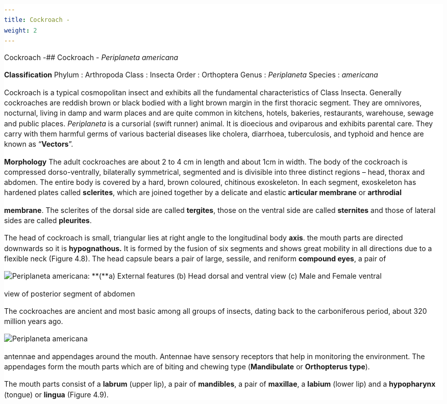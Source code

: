 ```yaml
---
title: Cockroach -
weight: 2
---
```


Cockroach -## Cockroach -
 _Periplaneta americana_

**Classification** Phylum : Arthropoda Class : Insecta Order : Orthoptera Genus : _Periplaneta_ Species : _americana_

Cockroach is a typical cosmopolitan insect and exhibits all the fundamental characteristics of Class Insecta. Generally cockroaches are reddish brown or black bodied with a light brown margin in the first thoracic segment. They are omnivores, nocturnal, living in damp and warm places and are quite common in kitchens, hotels, bakeries, restaurants, warehouse, sewage and public places. _Periplaneta_ is a cursorial (swift runner) animal. It is dioecious and oviparous and exhibits parental care. They carry with them harmful germs of various bacterial diseases like cholera, diarrhoea, tuberculosis, and typhoid and hence are known as “**Vectors**”.

**Morphology** The adult cockroaches are about 2 to 4 cm in length and about 1cm in width. The body of the cockroach is compressed dorso-ventrally, bilaterally symmetrical, segmented and is divisible into three distinct regions – head, thorax and abdomen. The entire body is covered by a hard, brown coloured, chitinous exoskeleton. In each segment, exoskeleton has hardened plates called **sclerites**, which are joined together by a delicate and elastic **articular membrane** or **arthrodial**  

**membrane**. The sclerites of the dorsal side are called **tergites**, those on the ventral side are called **sternites** and those of lateral sides are called **pleurites**.

The head of cockroach is small, triangular lies at right angle to the longitudinal body **axis**. the mouth parts are directed downwards so it is **hypognathous.** It is formed by the fusion of six segments and shows great mobility in all directions due to a flexible neck (Figure 4.8). The head capsule bears a pair of large, sessile, and reniform **compound eyes**, a pair of

![ _Periplaneta americana:_ **(**a) External features (b) Head dorsal and ventral view (c) Male and Female ventral](4.8.png "")


view of posterior segment of abdomen

The cockroaches are ancient and most basic among all groups of insects, dating back to the carboniferous period, about 320 million years ago.







  

![ _Periplaneta americana_](4.9.png "")


antennae and appendages around the mouth. Antennae have sensory receptors that help in monitoring the environment. The appendages form the mouth parts which are of biting and chewing type (**Mandibulate** or **Orthopterus type**).

The mouth parts consist of a **labrum** (upper lip), a pair of **mandibles**, a pair of **maxillae**, a **labium** (lower lip) and a **hypopharynx** (tongue) or **lingua** (Figure 4.9).
